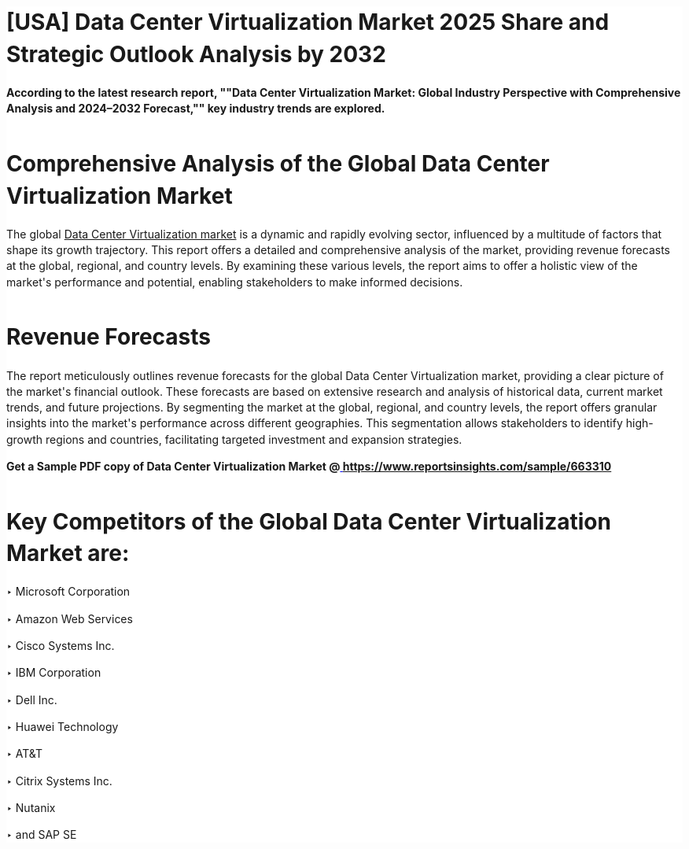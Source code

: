 # [USA] Data Center Virtualization Market 2025 Share and Strategic Outlook Analysis by 2032

<strong>According to the latest research report, ""Data Center Virtualization Market: Global Industry Perspective with Comprehensive Analysis and 2024–2032 Forecast,"" key industry trends are explored.</strong>

# <strong>Comprehensive Analysis of the Global Data Center Virtualization Market</strong>

The global <a href=https://www.reportsinsights.com/sample/663310>Data Center Virtualization market</a> is a dynamic and rapidly evolving sector, influenced by a multitude of factors that shape its growth trajectory. This report offers a detailed and comprehensive analysis of the market, providing revenue forecasts at the global, regional, and country levels. By examining these various levels, the report aims to offer a holistic view of the market's performance and potential, enabling stakeholders to make informed decisions.

# <strong>Revenue Forecasts</strong>

The report meticulously outlines revenue forecasts for the global Data Center Virtualization market, providing a clear picture of the market's financial outlook. These forecasts are based on extensive research and analysis of historical data, current market trends, and future projections. By segmenting the market at the global, regional, and country levels, the report offers granular insights into the market's performance across different geographies. This segmentation allows stakeholders to identify high-growth regions and countries, facilitating targeted investment and expansion strategies.

<strong>Get a Sample PDF copy of Data Center Virtualization Market </strong><strong>@<a href=https://www.reportsinsights.com/sample/663310 style=color:#0000ff;> https://www.reportsinsights.com/sample/663310</a></strong></font>

# <strong>Key Competitors of the Global Data Center Virtualization Market are:</strong>

‣ Microsoft Corporation

‣ Amazon Web Services

‣ Cisco Systems Inc.

‣ IBM Corporation

‣ Dell Inc.

‣ Huawei Technology

‣ AT&T

‣ Citrix Systems Inc.

‣ Nutanix

‣ and SAP SE
